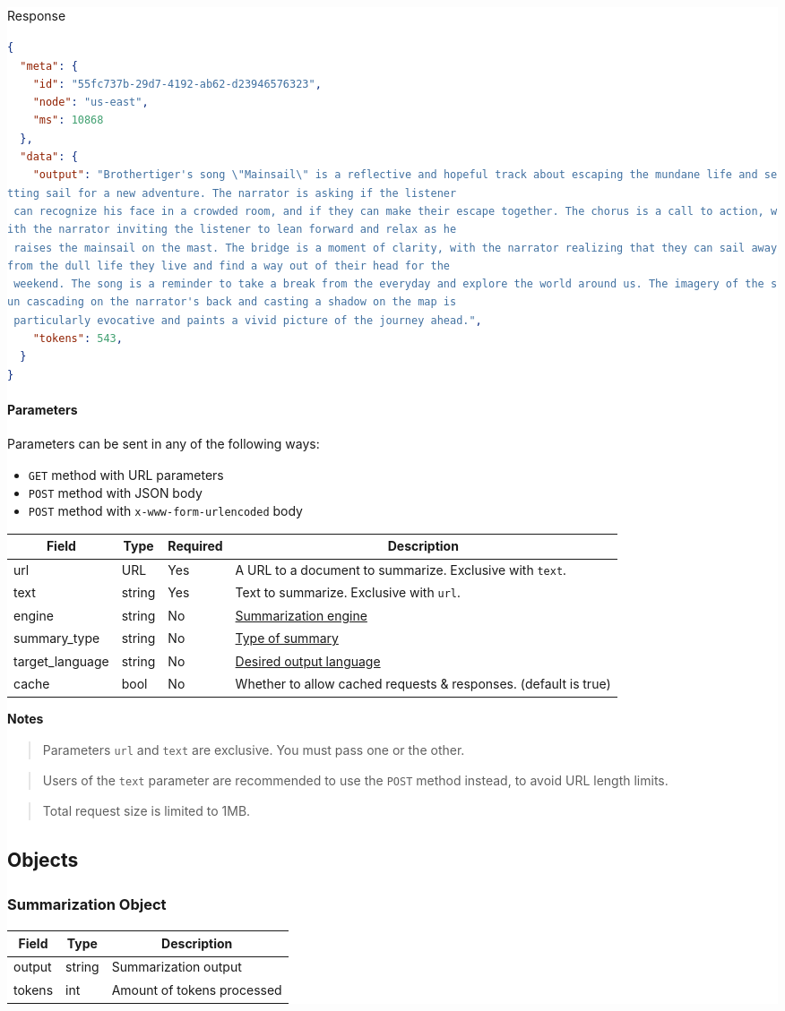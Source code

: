 <summary>Response</summary>

```json
{
  "meta": {
    "id": "55fc737b-29d7-4192-ab62-d23946576323",
    "node": "us-east",
    "ms": 10868
  },
  "data": {
    "output": "Brothertiger's song \"Mainsail\" is a reflective and hopeful track about escaping the mundane life and setting sail for a new adventure. The narrator is asking if the listener
 can recognize his face in a crowded room, and if they can make their escape together. The chorus is a call to action, with the narrator inviting the listener to lean forward and relax as he
 raises the mainsail on the mast. The bridge is a moment of clarity, with the narrator realizing that they can sail away from the dull life they live and find a way out of their head for the
 weekend. The song is a reminder to take a break from the everyday and explore the world around us. The imagery of the sun cascading on the narrator's back and casting a shadow on the map is
 particularly evocative and paints a vivid picture of the journey ahead.",
    "tokens": 543,
  }
}
```

#### Parameters

Parameters can be sent in any of the following ways:

- `GET` method with URL parameters
- `POST` method with JSON body
- `POST` method with `x-www-form-urlencoded` body

Field | Type | Required | Description
------|------|----------|-----------
url   | URL  | Yes  | A URL to a document to summarize. Exclusive with `text`.
text  | string  | Yes | Text to summarize. Exclusive with `url`.
engine | string | No | [Summarization engine](#summarization-engines)
summary_type  | string  | No  | [Type of summary](#summary-types)
target_language  | string  | No  | [Desired output language](#target-language-codes)
cache   | bool  | No  | Whether to allow cached requests & responses. (default is true)

**Notes**

> Parameters `url` and `text` are exclusive. You must pass one or the other.

> Users of the `text` parameter are recommended to use the `POST` method instead,
  to avoid URL length limits.

> Total request size is limited to 1MB.

## Objects

### Summarization Object

Field     | Type      | Description
----------|-----------|------------
output    | string    | Summarization output
tokens    | int       | Amount of tokens processed
